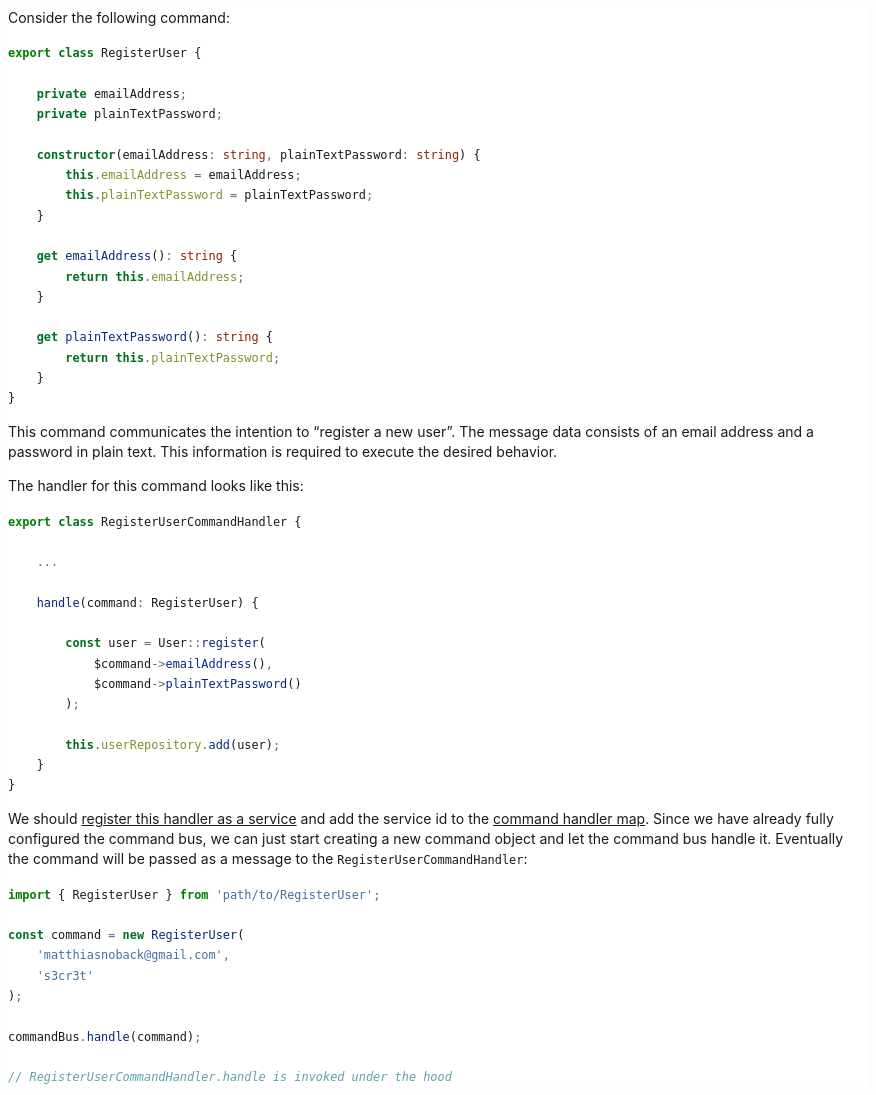 Consider the following command:

```typescript
export class RegisterUser {

    private emailAddress;
    private plainTextPassword;

    constructor(emailAddress: string, plainTextPassword: string) {
        this.emailAddress = emailAddress;
        this.plainTextPassword = plainTextPassword;
    }
    
    get emailAddress(): string {
        return this.emailAddress;
    }
    
    get plainTextPassword(): string {
        return this.plainTextPassword;
    }
}
```

This command communicates the intention to “register a new user”. The message data consists of an email address and a password in plain text. This information is required to execute the desired behavior.

The handler for this command looks like this:

```typescript
export class RegisterUserCommandHandler {

    ...

    handle(command: RegisterUser) {
    
        const user = User::register(
            $command->emailAddress(),
            $command->plainTextPassword()
        );

        this.userRepository.add(user);
    }
}
```

We should [register this handler as a service](command-bus.md#creating-the-resolver-to-instantiate-handlers) and add the service id to the [command handler map](command-bus.md#creating-the-collection-to-defined-the-command-handler-map). Since we have already fully configured the command bus, we can just start creating a new command object and let the command bus handle it. Eventually the command will be passed as a message to the `RegisterUserCommandHandler`:

```typescript
import { RegisterUser } from 'path/to/RegisterUser';

const command = new RegisterUser(
    'matthiasnoback@gmail.com',
    's3cr3t'
);

commandBus.handle(command);

// RegisterUserCommandHandler.handle is invoked under the hood
```

